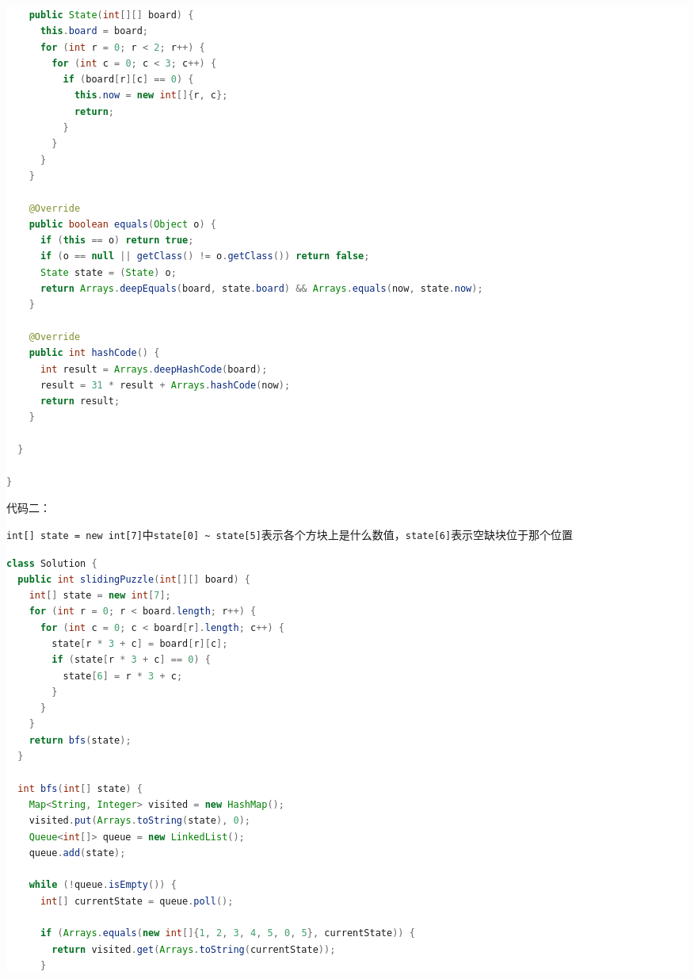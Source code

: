 ```java
    public State(int[][] board) {
      this.board = board;
      for (int r = 0; r < 2; r++) {
        for (int c = 0; c < 3; c++) {
          if (board[r][c] == 0) {
            this.now = new int[]{r, c};
            return;
          }
        }
      }
    }

    @Override
    public boolean equals(Object o) {
      if (this == o) return true;
      if (o == null || getClass() != o.getClass()) return false;
      State state = (State) o;
      return Arrays.deepEquals(board, state.board) && Arrays.equals(now, state.now);
    }

    @Override
    public int hashCode() {
      int result = Arrays.deepHashCode(board);
      result = 31 * result + Arrays.hashCode(now);
      return result;
    }

  }
 
}
```

代码二：

`int[] state = new int[7]`中`state[0] ~ state[5]`表示各个方块上是什么数值，`state[6]`表示空缺块位于那个位置

```java
class Solution {
  public int slidingPuzzle(int[][] board) {
    int[] state = new int[7];
    for (int r = 0; r < board.length; r++) {
      for (int c = 0; c < board[r].length; c++) {
        state[r * 3 + c] = board[r][c];
        if (state[r * 3 + c] == 0) {
          state[6] = r * 3 + c;
        } 
      }
    }
    return bfs(state);
  }

  int bfs(int[] state) {
    Map<String, Integer> visited = new HashMap();
    visited.put(Arrays.toString(state), 0); 
    Queue<int[]> queue = new LinkedList();
    queue.add(state);

    while (!queue.isEmpty()) {
      int[] currentState = queue.poll();

      if (Arrays.equals(new int[]{1, 2, 3, 4, 5, 0, 5}, currentState)) {
        return visited.get(Arrays.toString(currentState));
      }

```